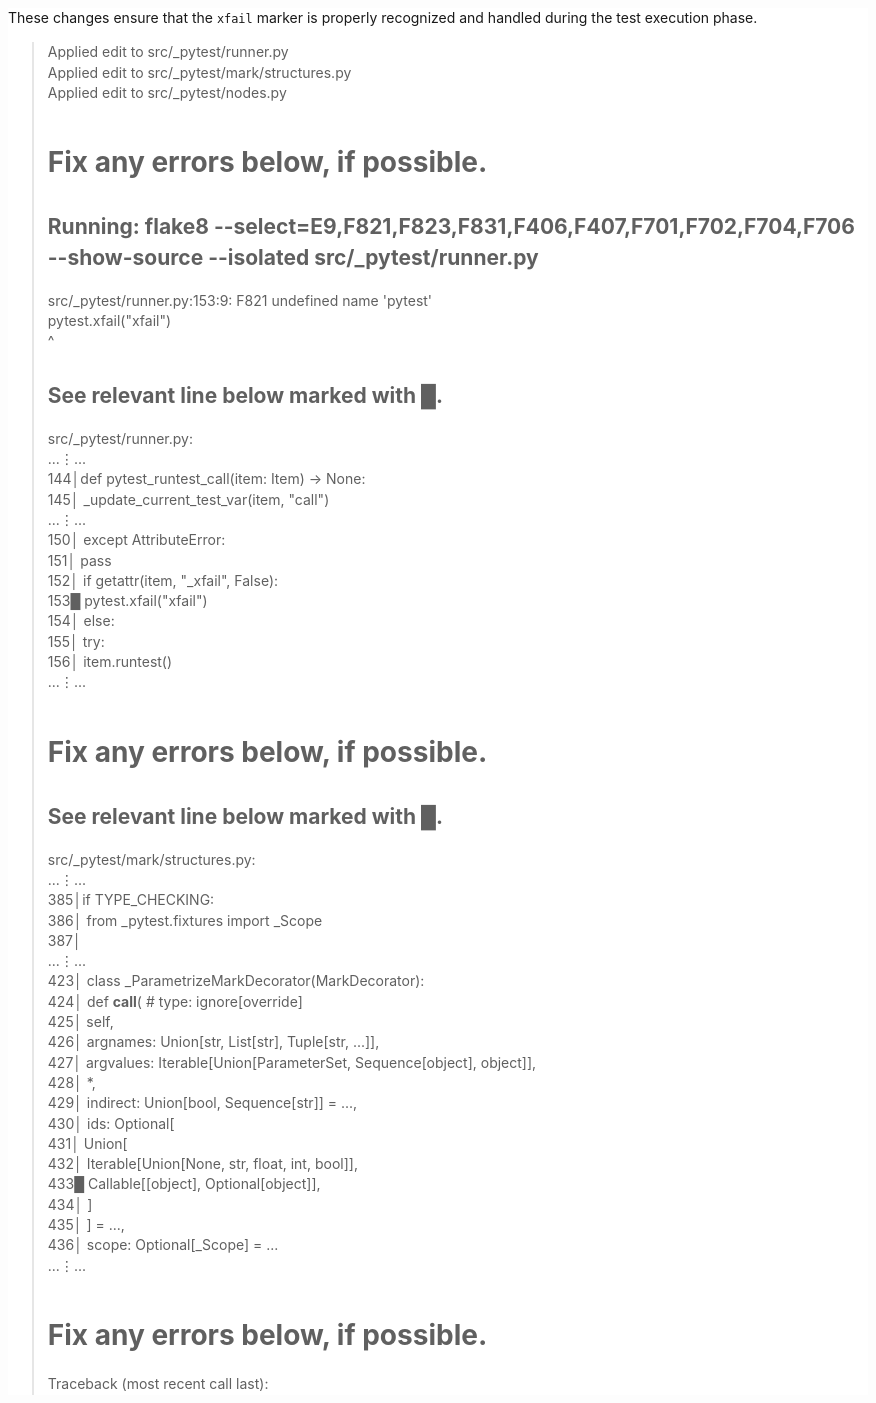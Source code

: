 These changes ensure that the `xfail` marker is properly recognized and handled during the test execution phase.

> Applied edit to src/_pytest/runner.py  
> Applied edit to src/_pytest/mark/structures.py  
> Applied edit to src/_pytest/nodes.py  
>  
> # Fix any errors below, if possible.  
>  
> ## Running: flake8 --select=E9,F821,F823,F831,F406,F407,F701,F702,F704,F706 --show-source --isolated src/_pytest/runner.py  
>  
> src/_pytest/runner.py:153:9: F821 undefined name 'pytest'  
> pytest.xfail("xfail")  
> ^  
>  
> ## See relevant line below marked with █.  
>  
> src/_pytest/runner.py:  
> ...⋮...  
> 144│def pytest_runtest_call(item: Item) -> None:  
> 145│    _update_current_test_var(item, "call")  
> ...⋮...  
> 150│    except AttributeError:  
> 151│        pass  
> 152│    if getattr(item, "_xfail", False):  
> 153█        pytest.xfail("xfail")  
> 154│    else:  
> 155│        try:  
> 156│            item.runtest()  
> ...⋮...  
>  
>  
> # Fix any errors below, if possible.  
>  
>  
> ## See relevant line below marked with █.  
>  
> src/_pytest/mark/structures.py:  
> ...⋮...  
> 385│if TYPE_CHECKING:  
> 386│    from _pytest.fixtures import _Scope  
> 387│  
> ...⋮...  
> 423│    class _ParametrizeMarkDecorator(MarkDecorator):  
> 424│        def __call__(  # type: ignore[override]  
> 425│            self,  
> 426│            argnames: Union[str, List[str], Tuple[str, ...]],  
> 427│            argvalues: Iterable[Union[ParameterSet, Sequence[object], object]],  
> 428│            *,  
> 429│            indirect: Union[bool, Sequence[str]] = ...,  
> 430│            ids: Optional[  
> 431│                Union[  
> 432│                    Iterable[Union[None, str, float, int, bool]],  
> 433█                    Callable[[object], Optional[object]],  
> 434│                ]  
> 435│            ] = ...,  
> 436│            scope: Optional[_Scope] = ...  
> ...⋮...  
>  
>  
> # Fix any errors below, if possible.  
>  
> Traceback (most recent call last):  